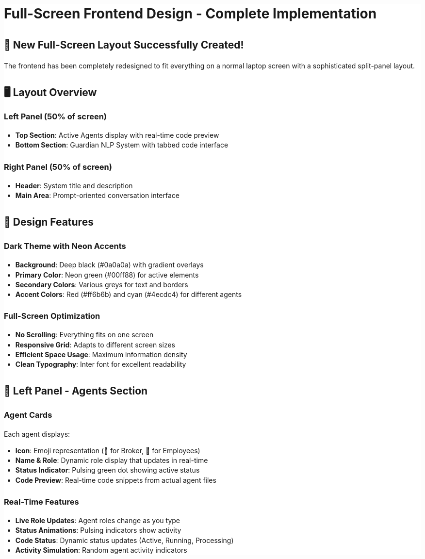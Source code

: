 # Full-Screen Frontend Design - Complete Implementation

## 🎉 **New Full-Screen Layout Successfully Created!**

The frontend has been completely redesigned to fit everything on a normal laptop screen with a sophisticated split-panel layout.

## 🖥️ **Layout Overview**

### **Left Panel (50% of screen)**
- **Top Section**: Active Agents display with real-time code preview
- **Bottom Section**: Guardian NLP System with tabbed code interface

### **Right Panel (50% of screen)**
- **Header**: System title and description
- **Main Area**: Prompt-oriented conversation interface

## 🎨 **Design Features**

### **Dark Theme with Neon Accents**
- **Background**: Deep black (#0a0a0a) with gradient overlays
- **Primary Color**: Neon green (#00ff88) for active elements
- **Secondary Colors**: Various greys for text and borders
- **Accent Colors**: Red (#ff6b6b) and cyan (#4ecdc4) for different agents

### **Full-Screen Optimization**
- **No Scrolling**: Everything fits on one screen
- **Responsive Grid**: Adapts to different screen sizes
- **Efficient Space Usage**: Maximum information density
- **Clean Typography**: Inter font for excellent readability

## 🤖 **Left Panel - Agents Section**

### **Agent Cards**
Each agent displays:
- **Icon**: Emoji representation (🎯 for Broker, 👤 for Employees)
- **Name & Role**: Dynamic role display that updates in real-time
- **Status Indicator**: Pulsing green dot showing active status
- **Code Preview**: Real-time code snippets from actual agent files

### **Real-Time Features**
- **Live Role Updates**: Agent roles change as you type
- **Status Animations**: Pulsing indicators show activity
- **Code Status**: Dynamic status updates (Active, Running, Processing)
- **Activity Simulation**: Random agent activity indicators
